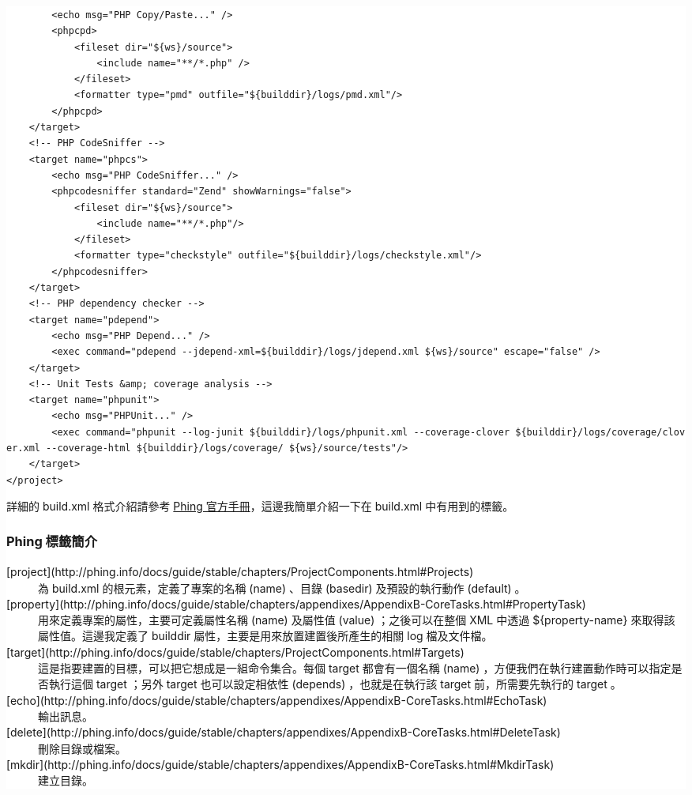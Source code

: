 ```
        <echo msg="PHP Copy/Paste..." />
        <phpcpd>
            <fileset dir="${ws}/source">
                <include name="**/*.php" />
            </fileset>
            <formatter type="pmd" outfile="${builddir}/logs/pmd.xml"/>
        </phpcpd>
    </target>
    <!-- PHP CodeSniffer -->
    <target name="phpcs">
        <echo msg="PHP CodeSniffer..." />
        <phpcodesniffer standard="Zend" showWarnings="false">
            <fileset dir="${ws}/source">
                <include name="**/*.php"/>
            </fileset>
            <formatter type="checkstyle" outfile="${builddir}/logs/checkstyle.xml"/>
        </phpcodesniffer>
    </target>
    <!-- PHP dependency checker -->
    <target name="pdepend">
        <echo msg="PHP Depend..." />
        <exec command="pdepend --jdepend-xml=${builddir}/logs/jdepend.xml ${ws}/source" escape="false" />
    </target>
    <!-- Unit Tests &amp; coverage analysis -->
    <target name="phpunit">
        <echo msg="PHPUnit..." />
        <exec command="phpunit --log-junit ${builddir}/logs/phpunit.xml --coverage-clover ${builddir}/logs/coverage/clover.xml --coverage-html ${builddir}/logs/coverage/ ${ws}/source/tests"/>
    </target>
</project>

```

詳細的 build.xml 格式介紹請參考 [Phing 官方手冊](http://phing.info/docs/guide/stable/)，這邊我簡單介紹一下在 build.xml 中有用到的標籤。

### Phing 標籤簡介
<dl>
<dt>[project](http://phing.info/docs/guide/stable/chapters/ProjectComponents.html#Projects)</dt>
<dd>
為 build.xml 的根元素，定義了專案的名稱 (name) 、目錄 (basedir) 及預設的執行動作 (default) 。</dd>
<dt>[property](http://phing.info/docs/guide/stable/chapters/appendixes/AppendixB-CoreTasks.html#PropertyTask)</dt>
<dd>
用來定義專案的屬性，主要可定義屬性名稱 (name) 及屬性值 (value) ；之後可以在整個 XML 中透過 ${property-name} 來取得該屬性值。這邊我定義了 builddir 屬性，主要是用來放置建置後所產生的相關 log 檔及文件檔。</dd>
<dt>[target](http://phing.info/docs/guide/stable/chapters/ProjectComponents.html#Targets)</dt>
<dd>
這是指要建置的目標，可以把它想成是一組命令集合。每個 target 都會有一個名稱 (name) ，方便我們在執行建置動作時可以指定是否執行這個 target ；另外 target 也可以設定相依性 (depends) ，也就是在執行該 target 前，所需要先執行的 target 。</dd>
<dt>[echo](http://phing.info/docs/guide/stable/chapters/appendixes/AppendixB-CoreTasks.html#EchoTask)</dt>
<dd>
輸出訊息。</dd>
<dt>[delete](http://phing.info/docs/guide/stable/chapters/appendixes/AppendixB-CoreTasks.html#DeleteTask)</dt>
<dd>
刪除目錄或檔案。</dd>
<dt>[mkdir](http://phing.info/docs/guide/stable/chapters/appendixes/AppendixB-CoreTasks.html#MkdirTask)</dt>
<dd>
建立目錄。</dd>